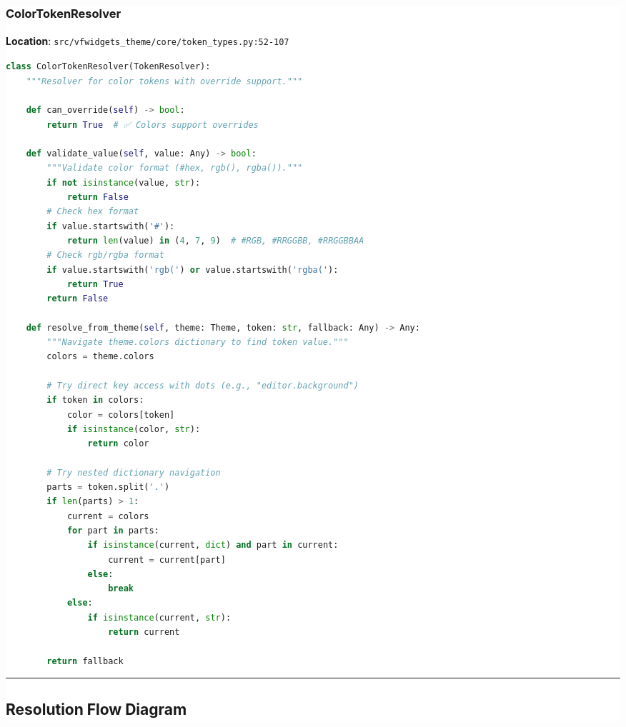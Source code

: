 ### ColorTokenResolver

**Location**: `src/vfwidgets_theme/core/token_types.py:52-107`

```python
class ColorTokenResolver(TokenResolver):
    """Resolver for color tokens with override support."""

    def can_override(self) -> bool:
        return True  # ✅ Colors support overrides

    def validate_value(self, value: Any) -> bool:
        """Validate color format (#hex, rgb(), rgba())."""
        if not isinstance(value, str):
            return False
        # Check hex format
        if value.startswith('#'):
            return len(value) in (4, 7, 9)  # #RGB, #RRGGBB, #RRGGBBAA
        # Check rgb/rgba format
        if value.startswith('rgb(') or value.startswith('rgba('):
            return True
        return False

    def resolve_from_theme(self, theme: Theme, token: str, fallback: Any) -> Any:
        """Navigate theme.colors dictionary to find token value."""
        colors = theme.colors

        # Try direct key access with dots (e.g., "editor.background")
        if token in colors:
            color = colors[token]
            if isinstance(color, str):
                return color

        # Try nested dictionary navigation
        parts = token.split('.')
        if len(parts) > 1:
            current = colors
            for part in parts:
                if isinstance(current, dict) and part in current:
                    current = current[part]
                else:
                    break
            else:
                if isinstance(current, str):
                    return current

        return fallback
```

---

## Resolution Flow Diagram
